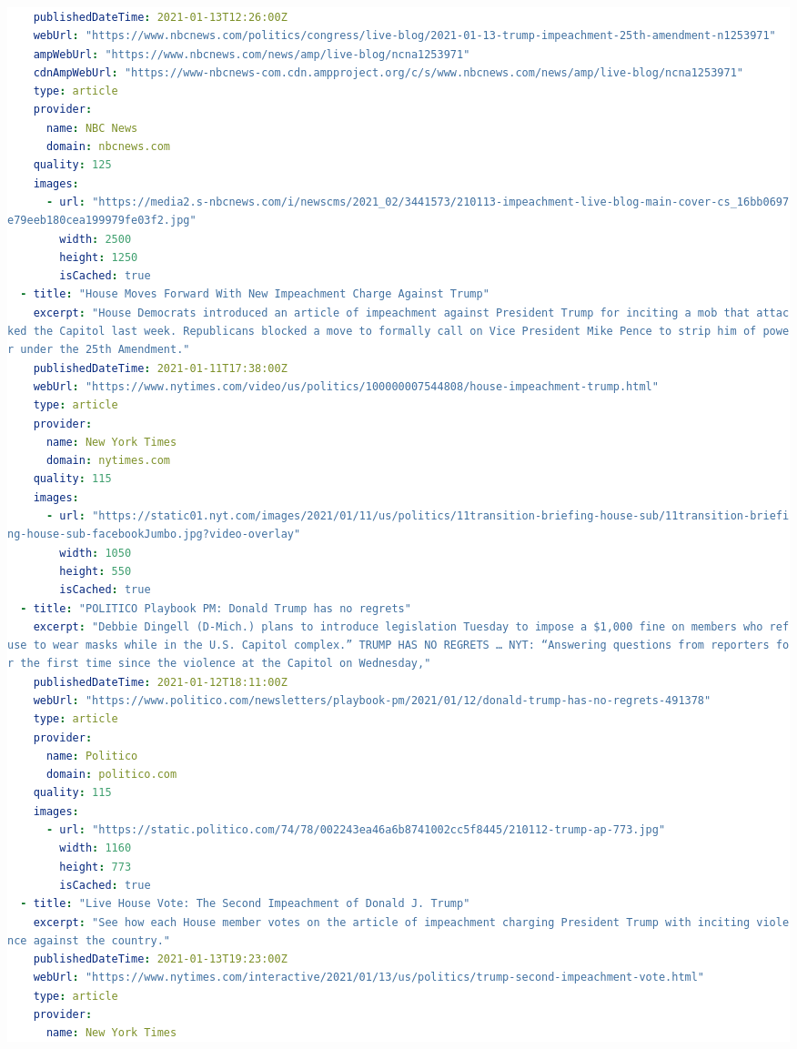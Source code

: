 ```yaml
    publishedDateTime: 2021-01-13T12:26:00Z
    webUrl: "https://www.nbcnews.com/politics/congress/live-blog/2021-01-13-trump-impeachment-25th-amendment-n1253971"
    ampWebUrl: "https://www.nbcnews.com/news/amp/live-blog/ncna1253971"
    cdnAmpWebUrl: "https://www-nbcnews-com.cdn.ampproject.org/c/s/www.nbcnews.com/news/amp/live-blog/ncna1253971"
    type: article
    provider:
      name: NBC News
      domain: nbcnews.com
    quality: 125
    images:
      - url: "https://media2.s-nbcnews.com/i/newscms/2021_02/3441573/210113-impeachment-live-blog-main-cover-cs_16bb0697e79eeb180cea199979fe03f2.jpg"
        width: 2500
        height: 1250
        isCached: true
  - title: "House Moves Forward With New Impeachment Charge Against Trump"
    excerpt: "House Democrats introduced an article of impeachment against President Trump for inciting a mob that attacked the Capitol last week. Republicans blocked a move to formally call on Vice President Mike Pence to strip him of power under the 25th Amendment."
    publishedDateTime: 2021-01-11T17:38:00Z
    webUrl: "https://www.nytimes.com/video/us/politics/100000007544808/house-impeachment-trump.html"
    type: article
    provider:
      name: New York Times
      domain: nytimes.com
    quality: 115
    images:
      - url: "https://static01.nyt.com/images/2021/01/11/us/politics/11transition-briefing-house-sub/11transition-briefing-house-sub-facebookJumbo.jpg?video-overlay"
        width: 1050
        height: 550
        isCached: true
  - title: "POLITICO Playbook PM: Donald Trump has no regrets"
    excerpt: "Debbie Dingell (D-Mich.) plans to introduce legislation Tuesday to impose a $1,000 fine on members who refuse to wear masks while in the U.S. Capitol complex.” TRUMP HAS NO REGRETS … NYT: “Answering questions from reporters for the first time since the violence at the Capitol on Wednesday,"
    publishedDateTime: 2021-01-12T18:11:00Z
    webUrl: "https://www.politico.com/newsletters/playbook-pm/2021/01/12/donald-trump-has-no-regrets-491378"
    type: article
    provider:
      name: Politico
      domain: politico.com
    quality: 115
    images:
      - url: "https://static.politico.com/74/78/002243ea46a6b8741002cc5f8445/210112-trump-ap-773.jpg"
        width: 1160
        height: 773
        isCached: true
  - title: "Live House Vote: The Second Impeachment of Donald J. Trump"
    excerpt: "See how each House member votes on the article of impeachment charging President Trump with inciting violence against the country."
    publishedDateTime: 2021-01-13T19:23:00Z
    webUrl: "https://www.nytimes.com/interactive/2021/01/13/us/politics/trump-second-impeachment-vote.html"
    type: article
    provider:
      name: New York Times
```
